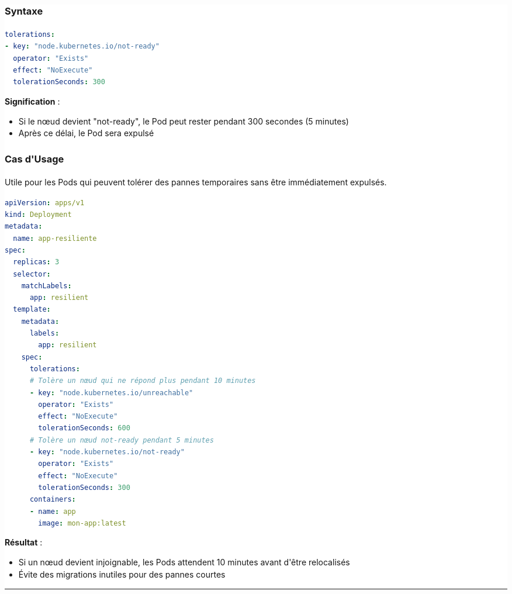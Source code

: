 ### Syntaxe

```yaml
tolerations:
- key: "node.kubernetes.io/not-ready"
  operator: "Exists"
  effect: "NoExecute"
  tolerationSeconds: 300
```

**Signification** :
- Si le nœud devient "not-ready", le Pod peut rester pendant 300 secondes (5 minutes)
- Après ce délai, le Pod sera expulsé

### Cas d'Usage

Utile pour les Pods qui peuvent tolérer des pannes temporaires sans être immédiatement expulsés.

```yaml
apiVersion: apps/v1
kind: Deployment
metadata:
  name: app-resiliente
spec:
  replicas: 3
  selector:
    matchLabels:
      app: resilient
  template:
    metadata:
      labels:
        app: resilient
    spec:
      tolerations:
      # Tolère un nœud qui ne répond plus pendant 10 minutes
      - key: "node.kubernetes.io/unreachable"
        operator: "Exists"
        effect: "NoExecute"
        tolerationSeconds: 600
      # Tolère un nœud not-ready pendant 5 minutes
      - key: "node.kubernetes.io/not-ready"
        operator: "Exists"
        effect: "NoExecute"
        tolerationSeconds: 300
      containers:
      - name: app
        image: mon-app:latest
```

**Résultat** :
- Si un nœud devient injoignable, les Pods attendent 10 minutes avant d'être relocalisés
- Évite des migrations inutiles pour des pannes courtes

---
